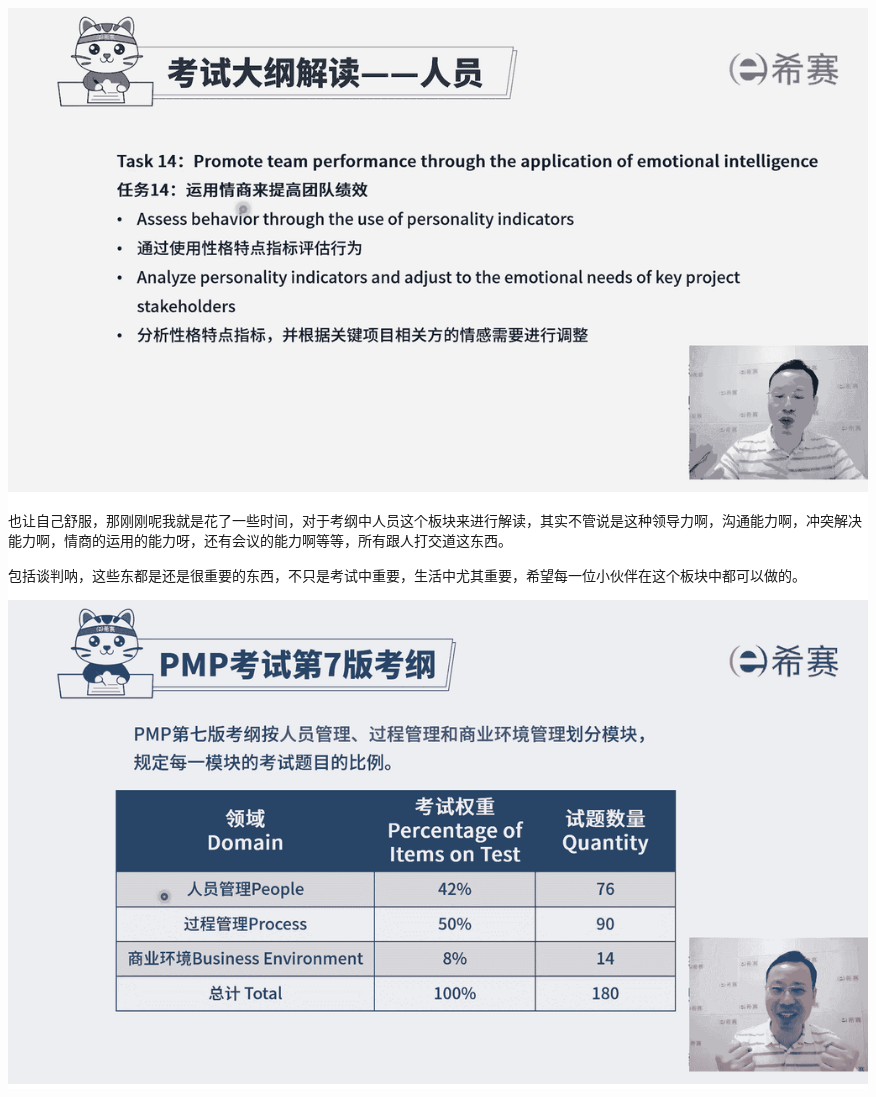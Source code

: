 ![](img/c8c61a74f84db27b160c34ec7bca8ebe_14.png)

也让自己舒服，那刚刚呢我就是花了一些时间，对于考纲中人员这个板块来进行解读，其实不管说是这种领导力啊，沟通能力啊，冲突解决能力啊，情商的运用的能力呀，还有会议的能力啊等等，所有跟人打交道这东西。

包括谈判呐，这些东都是还是很重要的东西，不只是考试中重要，生活中尤其重要，希望每一位小伙伴在这个板块中都可以做的。



![](img/c8c61a74f84db27b160c34ec7bca8ebe_16.png)